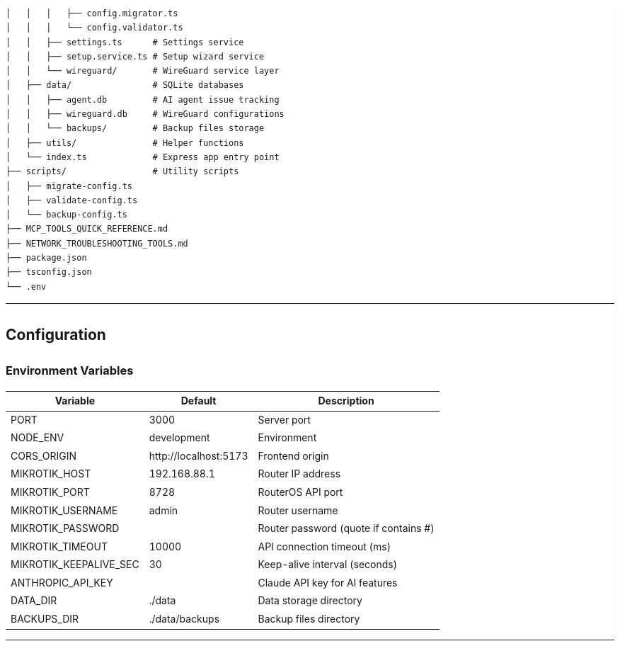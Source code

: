 ```
│   │   │   ├── config.migrator.ts
│   │   │   └── config.validator.ts
│   │   ├── settings.ts      # Settings service
│   │   ├── setup.service.ts # Setup wizard service
│   │   └── wireguard/       # WireGuard service layer
│   ├── data/                # SQLite databases
│   │   ├── agent.db         # AI agent issue tracking
│   │   ├── wireguard.db     # WireGuard configurations
│   │   └── backups/         # Backup files storage
│   ├── utils/               # Helper functions
│   └── index.ts             # Express app entry point
├── scripts/                 # Utility scripts
│   ├── migrate-config.ts
│   ├── validate-config.ts
│   └── backup-config.ts
├── MCP_TOOLS_QUICK_REFERENCE.md
├── NETWORK_TROUBLESHOOTING_TOOLS.md
├── package.json
├── tsconfig.json
└── .env
```

---

## Configuration

### Environment Variables

| Variable | Default | Description |
|----------|---------|-------------|
| PORT | 3000 | Server port |
| NODE_ENV | development | Environment |
| CORS_ORIGIN | http://localhost:5173 | Frontend origin |
| MIKROTIK_HOST | 192.168.88.1 | Router IP address |
| MIKROTIK_PORT | 8728 | RouterOS API port |
| MIKROTIK_USERNAME | admin | Router username |
| MIKROTIK_PASSWORD | | Router password (quote if contains #) |
| MIKROTIK_TIMEOUT | 10000 | API connection timeout (ms) |
| MIKROTIK_KEEPALIVE_SEC | 30 | Keep-alive interval (seconds) |
| ANTHROPIC_API_KEY | | Claude API key for AI features |
| DATA_DIR | ./data | Data storage directory |
| BACKUPS_DIR | ./data/backups | Backup files directory |

---
